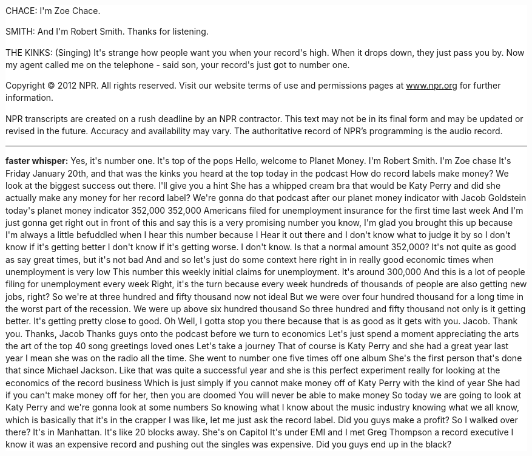 CHACE: I'm Zoe Chace.

SMITH: And I'm Robert Smith. Thanks for listening.

THE KINKS: (Singing) It's strange how people want you when your record's high. When it drops down, they just pass you by. Now my agent called me on the telephone - said son, your record's just got to number one.

Copyright © 2012 NPR. All rights reserved. Visit our website terms of use and permissions pages at www.npr.org for further information.

NPR transcripts are created on a rush deadline by an NPR contractor. This text may not be in its final form and may be updated or revised in the future. Accuracy and availability may vary. The authoritative record of NPR’s programming is the audio record.

----

**faster whisper:**
Yes, it's number one. It's top of the pops
Hello, welcome to Planet Money. I'm Robert Smith. I'm Zoe chase
It's Friday January 20th, and that was the kinks you heard at the top today in the podcast
How do record labels make money? We look at the biggest success out there. I'll give you a hint
She has a whipped cream bra that would be Katy Perry and did she actually make any money for her record label?
We're gonna do that podcast after our planet money indicator with Jacob Goldstein today's planet money indicator
352,000
352,000 Americans filed for unemployment insurance for the first time last week
And I'm just gonna get right out in front of this and say this is a very promising number
you know, I'm glad you brought this up because I'm always a little befuddled when I hear this number because I
Hear it out there and I don't know what to judge it by so I don't know if it's getting better
I don't know if it's getting worse. I don't know. Is that a normal amount 352,000?
It's not quite as good as say great times, but it's not bad
And and so let's just do some context here right in in really good economic times when unemployment is very low
This number this weekly initial claims for unemployment. It's around 300,000
And this is a lot of people filing for unemployment every week
Right, it's the turn because every week hundreds of thousands of people are also getting new jobs, right?
So we're at three hundred and fifty thousand now not ideal
But we were over four hundred thousand for a long time in the worst part of the recession. We were up above six hundred thousand
So three hundred and fifty thousand not only is it getting better. It's getting pretty close to good. Oh
Well, I gotta stop you there because that is as good as it gets with you. Jacob. Thank you. Thanks, Jacob
Thanks guys onto the podcast before we turn to economics
Let's just spend a moment appreciating the arts the art of the top 40 song greetings loved ones
Let's take a journey
That of course is Katy Perry and she had a great year last year
I mean she was on the radio all the time. She went to number one five times off one album
She's the first person that's done that since Michael Jackson. Like that was quite a successful year and she is this perfect
experiment really for looking at the economics of the record business
Which is just simply if you cannot make money off of Katy Perry with the kind of year
She had if you can't make money off for her, then you are doomed
You will never be able to make money
So today we are going to look at Katy Perry and we're gonna look at some numbers
So knowing what I know about the music industry knowing what we all know, which is basically that it's in the crapper
I was like, let me just ask the record label. Did you guys make a profit? So I walked over there?
It's in Manhattan. It's like 20 blocks away. She's on Capitol
It's under EMI and I met Greg Thompson a record executive
I know it was an expensive record and pushing out the singles was expensive. Did you guys end up in the black?